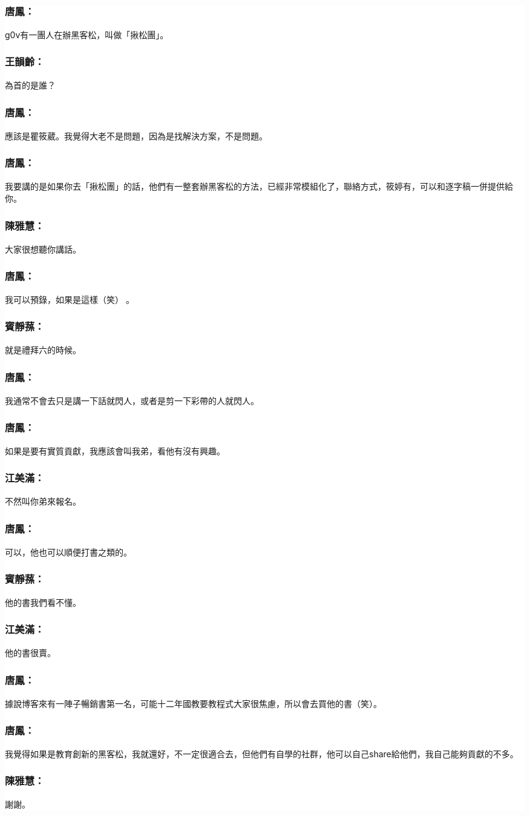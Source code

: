 ### 唐鳳：
g0v有一團人在辦黑客松，叫做「揪松團」。

### 王韻齡：
為首的是誰？

### 唐鳳：
應該是瞿筱葳。我覺得大老不是問題，因為是找解決方案，不是問題。

### 唐鳳：
我要講的是如果你去「揪松團」的話，他們有一整套辦黑客松的方法，已經非常模組化了，聯絡方式，筱婷有，可以和逐字稿一併提供給你。

### 陳雅慧：
大家很想聽你講話。

### 唐鳳：
我可以預錄，如果是這樣（笑） 。

### 賓靜蓀：
就是禮拜六的時候。

### 唐鳳：
我通常不會去只是講一下話就閃人，或者是剪一下彩帶的人就閃人。

### 唐鳳：
如果是要有實質貢獻，我應該會叫我弟，看他有沒有興趣。

### 江美滿：
不然叫你弟來報名。

### 唐鳳：
可以，他也可以順便打書之類的。

### 賓靜蓀：
他的書我們看不懂。

### 江美滿：
他的書很賣。

### 唐鳳：
據說博客來有一陣子暢銷書第一名，可能十二年國教要教程式大家很焦慮，所以會去買他的書（笑）。

### 唐鳳：
我覺得如果是教育創新的黑客松，我就還好，不一定很適合去，但他們有自學的社群，他可以自己share給他們，我自己能夠貢獻的不多。

### 陳雅慧：
謝謝。
